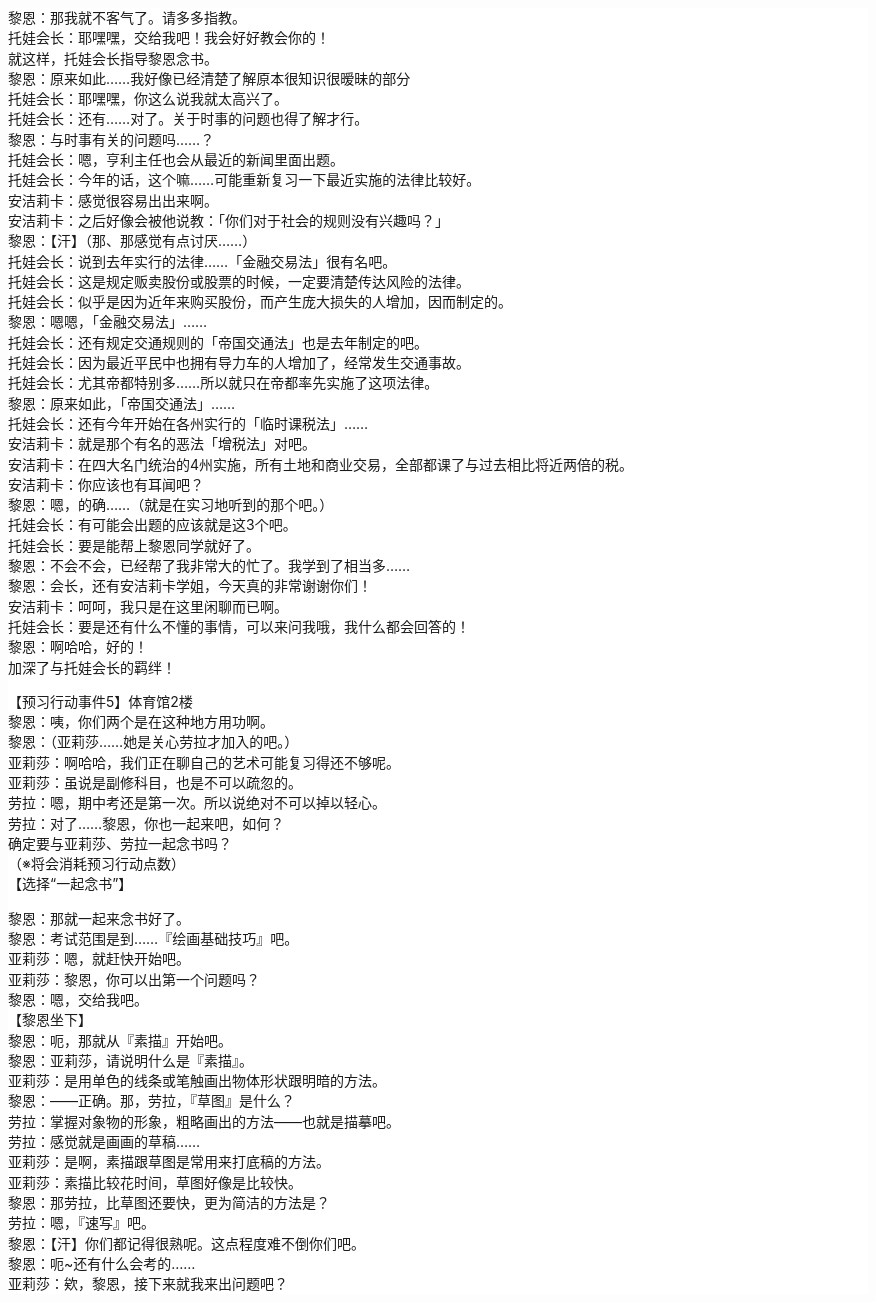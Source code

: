 黎恩：那我就不客气了。请多多指教。  
托娃会长：耶嘿嘿，交给我吧！我会好好教会你的！  
就这样，托娃会长指导黎恩念书。  
黎恩：原来如此……我好像已经清楚了解原本很知识很暧昧的部分  
托娃会长：耶嘿嘿，你这么说我就太高兴了。  
托娃会长：还有……对了。关于时事的问题也得了解才行。  
黎恩：与时事有关的问题吗……？  
托娃会长：嗯，亨利主任也会从最近的新闻里面出题。  
托娃会长：今年的话，这个嘛……可能重新复习一下最近实施的法律比较好。  
安洁莉卡：感觉很容易出出来啊。  
安洁莉卡：之后好像会被他说教：「你们对于社会的规则没有兴趣吗？」  
黎恩：【汗】（那、那感觉有点讨厌……）  
托娃会长：说到去年实行的法律……「金融交易法」很有名吧。  
托娃会长：这是规定贩卖股份或股票的时候，一定要清楚传达风险的法律。  
托娃会长：似乎是因为近年来购买股份，而产生庞大损失的人增加，因而制定的。  
黎恩：嗯嗯，「金融交易法」……  
托娃会长：还有规定交通规则的「帝国交通法」也是去年制定的吧。  
托娃会长：因为最近平民中也拥有导力车的人增加了，经常发生交通事故。  
托娃会长：尤其帝都特别多……所以就只在帝都率先实施了这项法律。  
黎恩：原来如此，「帝国交通法」……  
托娃会长：还有今年开始在各州实行的「临时课税法」……  
安洁莉卡：就是那个有名的恶法「增税法」对吧。  
安洁莉卡：在四大名门统治的4州实施，所有土地和商业交易，全部都课了与过去相比将近两倍的税。  
安洁莉卡：你应该也有耳闻吧？  
黎恩：嗯，的确……（就是在实习地听到的那个吧。）  
托娃会长：有可能会出题的应该就是这3个吧。  
托娃会长：要是能帮上黎恩同学就好了。  
黎恩：不会不会，已经帮了我非常大的忙了。我学到了相当多……  
黎恩：会长，还有安洁莉卡学姐，今天真的非常谢谢你们！  
安洁莉卡：呵呵，我只是在这里闲聊而已啊。  
托娃会长：要是还有什么不懂的事情，可以来问我哦，我什么都会回答的！  
黎恩：啊哈哈，好的！  
加深了与托娃会长的羁绊！  
  
【预习行动事件5】体育馆2楼  
黎恩：咦，你们两个是在这种地方用功啊。  
黎恩：（亚莉莎……她是关心劳拉才加入的吧。）  
亚莉莎：啊哈哈，我们正在聊自己的艺术可能复习得还不够呢。  
亚莉莎：虽说是副修科目，也是不可以疏忽的。  
劳拉：嗯，期中考还是第一次。所以说绝对不可以掉以轻心。  
劳拉：对了……黎恩，你也一起来吧，如何？  
确定要与亚莉莎、劳拉一起念书吗？  
（※将会消耗预习行动点数）  
【选择“一起念书”】  
  
黎恩：那就一起来念书好了。  
黎恩：考试范围是到……『绘画基础技巧』吧。  
亚莉莎：嗯，就赶快开始吧。  
亚莉莎：黎恩，你可以出第一个问题吗？  
黎恩：嗯，交给我吧。  
【黎恩坐下】  
黎恩：呃，那就从『素描』开始吧。  
黎恩：亚莉莎，请说明什么是『素描』。  
亚莉莎：是用单色的线条或笔触画出物体形状跟明暗的方法。  
黎恩：——正确。那，劳拉，『草图』是什么？  
劳拉：掌握对象物的形象，粗略画出的方法——也就是描摹吧。  
劳拉：感觉就是画画的草稿……  
亚莉莎：是啊，素描跟草图是常用来打底稿的方法。  
亚莉莎：素描比较花时间，草图好像是比较快。  
黎恩：那劳拉，比草图还要快，更为简洁的方法是？  
劳拉：嗯，『速写』吧。  
黎恩：【汗】你们都记得很熟呢。这点程度难不倒你们吧。  
黎恩：呃~还有什么会考的……  
亚莉莎：欸，黎恩，接下来就我来出问题吧？  